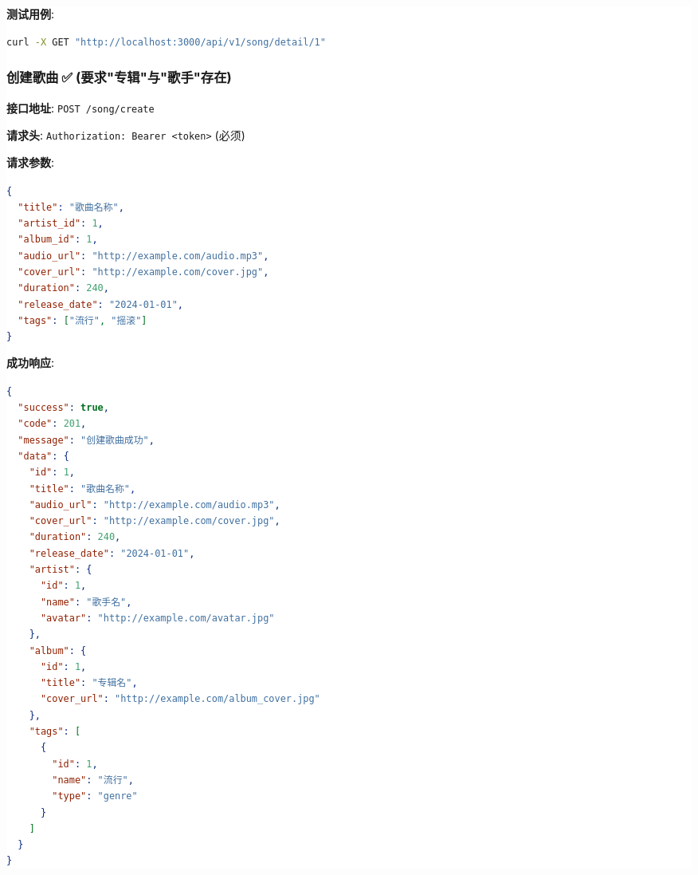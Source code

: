 **测试用例**:
```bash
curl -X GET "http://localhost:3000/api/v1/song/detail/1"
```

### 创建歌曲 ✅ (要求"专辑"与"歌手"存在)

**接口地址**: `POST /song/create`

**请求头**: `Authorization: Bearer <token>` (必须)

**请求参数**:
```json
{
  "title": "歌曲名称",
  "artist_id": 1,
  "album_id": 1,
  "audio_url": "http://example.com/audio.mp3",
  "cover_url": "http://example.com/cover.jpg",
  "duration": 240,
  "release_date": "2024-01-01",
  "tags": ["流行", "摇滚"]
}
```

**成功响应**:
```json
{
  "success": true,
  "code": 201,
  "message": "创建歌曲成功",
  "data": {
    "id": 1,
    "title": "歌曲名称",
    "audio_url": "http://example.com/audio.mp3",
    "cover_url": "http://example.com/cover.jpg",
    "duration": 240,
    "release_date": "2024-01-01",
    "artist": {
      "id": 1,
      "name": "歌手名",
      "avatar": "http://example.com/avatar.jpg"
    },
    "album": {
      "id": 1,
      "title": "专辑名",
      "cover_url": "http://example.com/album_cover.jpg"
    },
    "tags": [
      {
        "id": 1,
        "name": "流行",
        "type": "genre"
      }
    ]
  }
}
```
